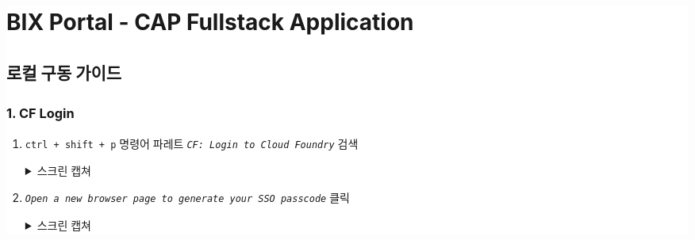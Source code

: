 # BIX Portal - CAP Fullstack Application

## 로컬 구동 가이드
### 1. CF Login <br>
1. `ctrl + shift + p` 명령어 파레트 *`CF: Login to Cloud Foundry`* 검색<br>
    <details>
    <summary>스크린 캡쳐</summary>

    ![alt](_README_Resource/cflogin_1.png)
    </details>
2. *`Open a new browser page to generate your SSO passcode`* 클릭
    <details>
    <summary>스크린 캡쳐</summary>

    ![alt](_README_Resource/cflogin_2.png)
    </details>